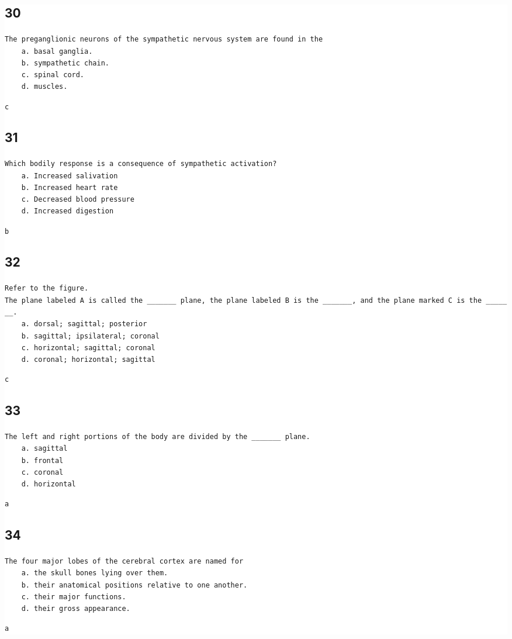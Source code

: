 ## 30
```Gezhi
The preganglionic neurons of the sympathetic nervous system are found in the
	a. basal ganglia.
	b. sympathetic chain.
	c. spinal cord.
	d. muscles.
```
```Gezhi
c
```

## 31
```Gezhi
Which bodily response is a consequence of sympathetic activation?
	a. Increased salivation
	b. Increased heart rate
	c. Decreased blood pressure
	d. Increased digestion
```
```Gezhi
b
```

## 32
```Gezhi
Refer to the figure.
The plane labeled A is called the _______ plane, the plane labeled B is the _______, and the plane marked C is the _______.
	a. dorsal; sagittal; posterior
	b. sagittal; ipsilateral; coronal
	c. horizontal; sagittal; coronal
	d. coronal; horizontal; sagittal
```
```Gezhi
c
```

## 33
```Gezhi
The left and right portions of the body are divided by the _______ plane.
	a. sagittal
	b. frontal
	c. coronal
	d. horizontal
```
```Gezhi
a
```

## 34
```Gezhi
The four major lobes of the cerebral cortex are named for
	a. the skull bones lying over them.
	b. their anatomical positions relative to one another.
	c. their major functions.
	d. their gross appearance.
```
```Gezhi
a
```
